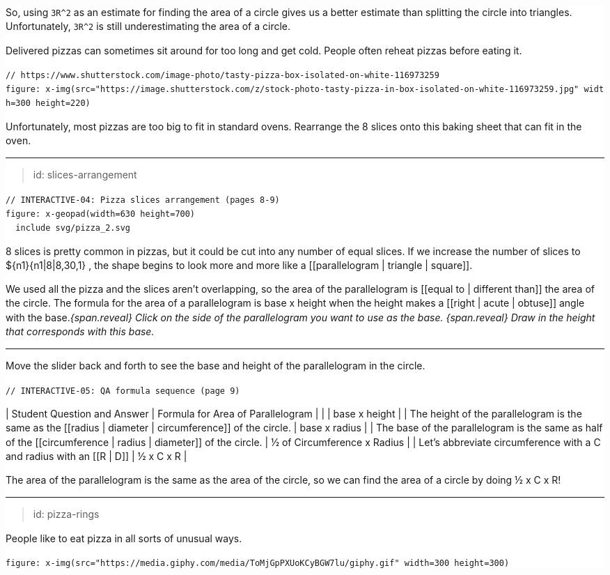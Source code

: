 So, using `3R^2` as an estimate for finding the area of a circle gives us a better estimate than splitting the circle into triangles. Unfortunately, `3R^2` is still underestimating the area of a circle.

Delivered pizzas can sometimes sit around for too long and get cold. People often reheat pizzas before eating it.

    // https://www.shutterstock.com/image-photo/tasty-pizza-box-isolated-on-white-116973259
    figure: x-img(src="https://image.shutterstock.com/z/stock-photo-tasty-pizza-in-box-isolated-on-white-116973259.jpg" width=300 height=220)

Unfortunately, most pizzas are too big to fit in standard ovens. Rearrange the 8 slices onto this baking sheet that can fit in the oven.

---

> id: slices-arrangement

    // INTERACTIVE-04: Pizza slices arrangement (pages 8-9)
    figure: x-geopad(width=630 height=700)
      include svg/pizza_2.svg

8 slices is pretty common in pizzas, but it could be cut into any number of equal slices. If we increase the number of slices to ${n1}{n1|8|8,30,1} , the shape begins to look more and more like a [[parallelogram | triangle | square]].

We used all the pizza and the slices aren’t overlapping, so the area of the parallelogram is [[equal to | different than]] the area of the circle. The formula for the area of a parallelogram is base x height when the height makes a [[right | acute | obtuse]] angle with the base._{span.reveal} Click on the side of the parallelogram you want to use as the base._ _{span.reveal} Draw in the height that corresponds with this base._

---

Move the slider back and forth to see the base and height of the parallelogram in the circle.

    // INTERACTIVE-05: QA formula sequence (page 9)

| Student Question and Answer | Formula for Area of Parallelogram |
| | base x height |
| The height of the parallelogram is the same as the [[radius \| diameter \| circumference]] of the circle. | base x radius |
| The base of the parallelogram is the same as half of the [[circumference \| radius \| diameter]] of the circle. | ½ of Circumference x Radius |
| Let’s abbreviate circumference with a C and radius with an [[R \| D]] | ½ x C x R |

The area of the parallelogram is the same as the area of the circle, so we can find the area of a circle by doing ½ x C x R!

---

> id: pizza-rings

People like to eat pizza in all sorts of unusual ways.

    figure: x-img(src="https://media.giphy.com/media/ToMjGpPXUoKCyBGW7lu/giphy.gif" width=300 height=300)
